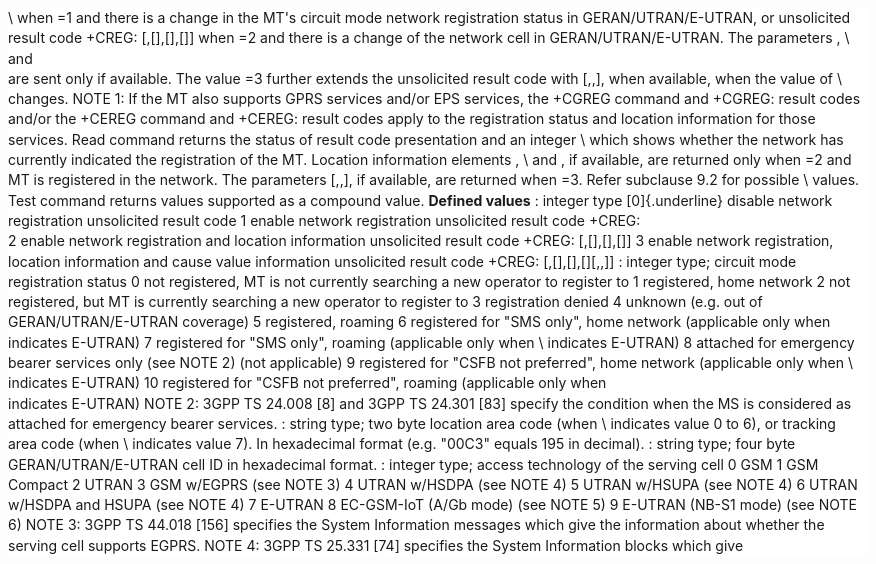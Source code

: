 \ when \=1 and there is a change in the MT's circuit mode network
registration status in GERAN/UTRAN/E-UTRAN, or unsolicited result code +CREG:
\[,[\],[\],[\]] when \=2 and there is a change of the
network cell in GERAN/UTRAN/E-UTRAN. The parameters \, \ and \
are sent only if available. The value \=3 further extends the unsolicited
result code with [,\,\], when available, when the
value of \ changes.
NOTE 1: If the MT also supports GPRS services and/or EPS services, the +CGREG
command and +CGREG: result codes and/or the +CEREG command and +CEREG: result
codes apply to the registration status and location information for those
services.
Read command returns the status of result code presentation and an integer
\ which shows whether the network has currently indicated the
registration of the MT. Location information elements \, \ and
\, if available, are returned only when \=2 and MT is registered in
the network. The parameters [,\,\], if available,
are returned when \=3. Refer subclause 9.2 for possible \ values.
Test command returns values supported as a compound value.
**Defined values**
\: integer type
[0]{.underline} disable network registration unsolicited result code
1 enable network registration unsolicited result code +CREG: \
2 enable network registration and location information unsolicited result code
+CREG: \[,[\],[\],[\]]
3 enable network registration, location information and cause value
information unsolicited result code +CREG:
\[,[\],[\],[\][,\,\]]
\: integer type; circuit mode registration status
0 not registered, MT is not currently searching a new operator to register to
1 registered, home network
2 not registered, but MT is currently searching a new operator to register to
3 registration denied
4 unknown (e.g. out of GERAN/UTRAN/E-UTRAN coverage)
5 registered, roaming
6 registered for \"SMS only\", home network (applicable only when \
indicates E-UTRAN)
7 registered for \"SMS only\", roaming (applicable only when \ indicates
E-UTRAN)
8 attached for emergency bearer services only (see NOTE 2) (not applicable)
9 registered for \"CSFB not preferred\", home network (applicable only when
\ indicates E-UTRAN)
10 registered for \"CSFB not preferred\", roaming (applicable only when \
indicates E-UTRAN)
NOTE 2: 3GPP TS 24.008 [8] and 3GPP TS 24.301 [83] specify the condition when
the MS is considered as attached for emergency bearer services.
\: string type; two byte location area code (when \ indicates value
0 to 6), or tracking area code (when \ indicates value 7). In hexadecimal
format (e.g. \"00C3\" equals 195 in decimal).
\: string type; four byte GERAN/UTRAN/E-UTRAN cell ID in hexadecimal
format.
\: integer type; access technology of the serving cell
0 GSM
1 GSM Compact
2 UTRAN
3 GSM w/EGPRS (see NOTE 3)
4 UTRAN w/HSDPA (see NOTE 4)
5 UTRAN w/HSUPA (see NOTE 4)
6 UTRAN w/HSDPA and HSUPA (see NOTE 4)
7 E-UTRAN
8 EC-GSM-IoT (A/Gb mode) (see NOTE 5)
9 E-UTRAN (NB-S1 mode) (see NOTE 6)
NOTE 3: 3GPP TS 44.018 [156] specifies the System Information messages which
give the information about whether the serving cell supports EGPRS.
NOTE 4: 3GPP TS 25.331 [74] specifies the System Information blocks which give